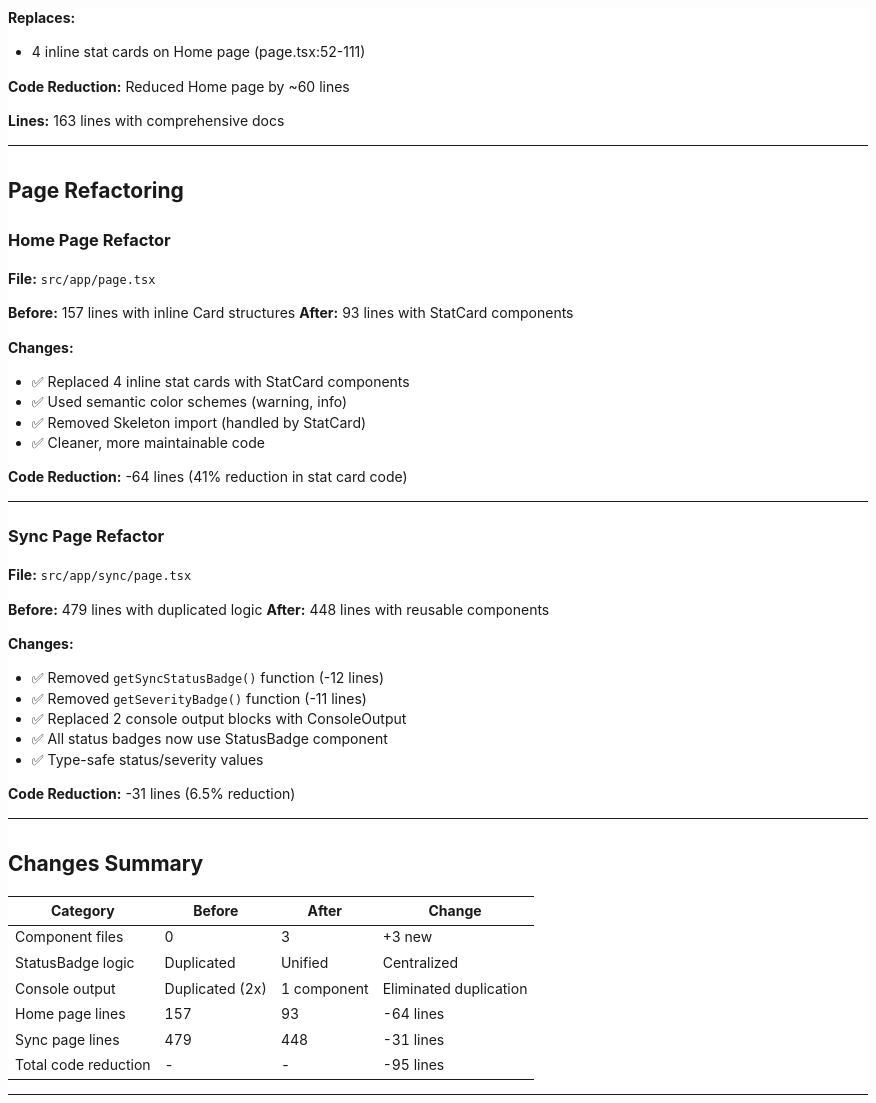 **Replaces:**
- 4 inline stat cards on Home page (page.tsx:52-111)

**Code Reduction:** Reduced Home page by ~60 lines

**Lines:** 163 lines with comprehensive docs

---

## Page Refactoring

### Home Page Refactor
**File:** `src/app/page.tsx`

**Before:** 157 lines with inline Card structures
**After:** 93 lines with StatCard components

**Changes:**
- ✅ Replaced 4 inline stat cards with StatCard components
- ✅ Used semantic color schemes (warning, info)
- ✅ Removed Skeleton import (handled by StatCard)
- ✅ Cleaner, more maintainable code

**Code Reduction:** -64 lines (41% reduction in stat card code)

---

### Sync Page Refactor
**File:** `src/app/sync/page.tsx`

**Before:** 479 lines with duplicated logic
**After:** 448 lines with reusable components

**Changes:**
- ✅ Removed `getSyncStatusBadge()` function (-12 lines)
- ✅ Removed `getSeverityBadge()` function (-11 lines)
- ✅ Replaced 2 console output blocks with ConsoleOutput
- ✅ All status badges now use StatusBadge component
- ✅ Type-safe status/severity values

**Code Reduction:** -31 lines (6.5% reduction)

---

## Changes Summary

| Category | Before | After | Change |
|----------|--------|-------|--------|
| Component files | 0 | 3 | +3 new |
| StatusBadge logic | Duplicated | Unified | Centralized |
| Console output | Duplicated (2x) | 1 component | Eliminated duplication |
| Home page lines | 157 | 93 | -64 lines |
| Sync page lines | 479 | 448 | -31 lines |
| Total code reduction | - | - | -95 lines |

---